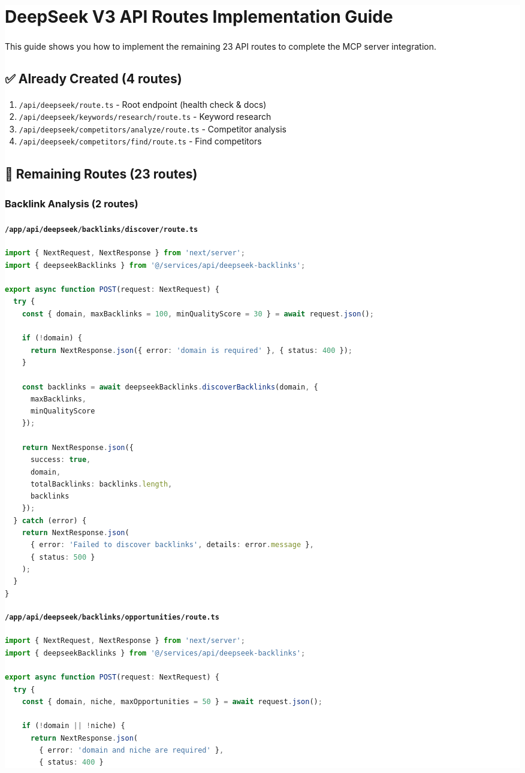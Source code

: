 # DeepSeek V3 API Routes Implementation Guide

This guide shows you how to implement the remaining 23 API routes to complete the MCP server integration.

## ✅ Already Created (4 routes)

1. `/api/deepseek/route.ts` - Root endpoint (health check & docs)
2. `/api/deepseek/keywords/research/route.ts` - Keyword research
3. `/api/deepseek/competitors/analyze/route.ts` - Competitor analysis
4. `/api/deepseek/competitors/find/route.ts` - Find competitors

## 🔄 Remaining Routes (23 routes)

### Backlink Analysis (2 routes)

#### `/app/api/deepseek/backlinks/discover/route.ts`
```typescript
import { NextRequest, NextResponse } from 'next/server';
import { deepseekBacklinks } from '@/services/api/deepseek-backlinks';

export async function POST(request: NextRequest) {
  try {
    const { domain, maxBacklinks = 100, minQualityScore = 30 } = await request.json();

    if (!domain) {
      return NextResponse.json({ error: 'domain is required' }, { status: 400 });
    }

    const backlinks = await deepseekBacklinks.discoverBacklinks(domain, {
      maxBacklinks,
      minQualityScore
    });

    return NextResponse.json({
      success: true,
      domain,
      totalBacklinks: backlinks.length,
      backlinks
    });
  } catch (error) {
    return NextResponse.json(
      { error: 'Failed to discover backlinks', details: error.message },
      { status: 500 }
    );
  }
}
```

#### `/app/api/deepseek/backlinks/opportunities/route.ts`
```typescript
import { NextRequest, NextResponse } from 'next/server';
import { deepseekBacklinks } from '@/services/api/deepseek-backlinks';

export async function POST(request: NextRequest) {
  try {
    const { domain, niche, maxOpportunities = 50 } = await request.json();

    if (!domain || !niche) {
      return NextResponse.json(
        { error: 'domain and niche are required' },
        { status: 400 }
```